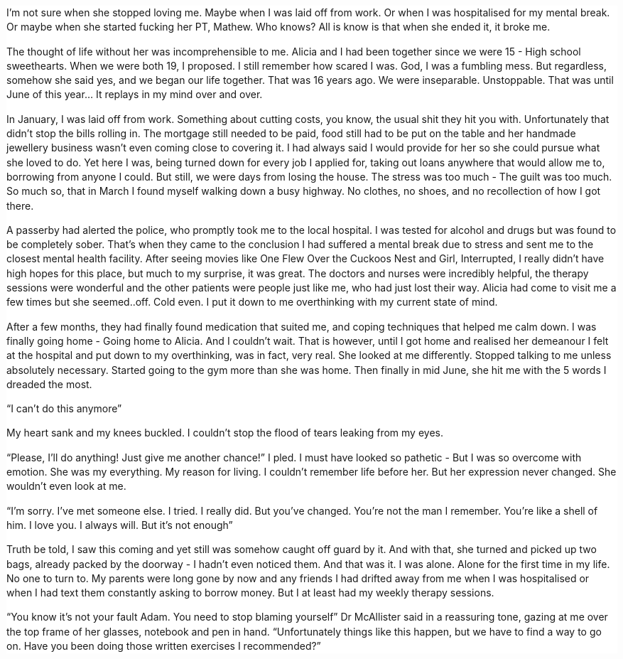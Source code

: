 I’m not sure when she stopped loving me. Maybe when I was laid off from work. Or when I was hospitalised for my mental break. Or maybe when she started fucking her PT, Mathew. Who knows? All is know is that when she ended it, it broke me.

The thought of life without her was incomprehensible to me. Alicia and I had been together since we were 15 - High school sweethearts. When we were both 19, I proposed. I still remember how scared I was. God, I was a fumbling mess. But regardless, somehow she said yes, and we began our life together. That was 16 years ago. We were inseparable. Unstoppable. That was until June of this year… It replays in my mind over and over. 

In January, I was laid off from work. Something about cutting costs, you know, the usual shit they hit you with. Unfortunately that didn’t stop the bills rolling in. The mortgage still needed to be paid, food still had to be put on the table and her handmade jewellery business wasn’t even coming close to covering it. I had always said I would provide for her so she could pursue what she loved to do. Yet here I was, being turned down for every job I applied for, taking out loans anywhere that would allow me to, borrowing from anyone I could. But still, we were days from losing the house. The stress was too much - The guilt was too much. So much so, that in March I found myself walking down a busy highway. No clothes, no shoes, and no recollection of how I got there. 

A passerby had alerted the police, who promptly took me to the local hospital. I was tested for alcohol and drugs but was found to be completely sober. That’s when they came to the conclusion I had suffered a mental break due to stress and sent me to the closest mental health facility. After seeing movies like One Flew Over the Cuckoos Nest and Girl, Interrupted, I really didn’t have high hopes for this place, but much to my surprise, it was great. The doctors and nurses were incredibly helpful, the therapy sessions were wonderful and the other patients were people just like me, who had just lost their way. Alicia had come to visit me a few times but she seemed..off. Cold even. I put it down to me overthinking with my current state of mind.

After a few months, they had finally found medication that suited me, and coping techniques that helped me calm down. I was finally going home - Going home to Alicia. And I couldn’t wait. That is however, until I got home and realised her demeanour I felt at the hospital and put down to my overthinking, was in fact, very real. She looked at me differently. Stopped talking to me unless absolutely necessary. Started going to the gym more than she was home. Then finally in mid June, she hit me with the 5 words I dreaded the most.

“I can’t do this anymore”

My heart sank and my knees buckled. I couldn’t stop the flood of tears leaking from my eyes. 

“Please, I’ll do anything! Just give me another chance!” I pled. I must have looked so pathetic - But I was so overcome with emotion. She was my everything. My reason for living. I couldn’t remember life before her. But her expression never changed. She wouldn’t even look at me.

“I’m sorry. I’ve met someone else. I tried. I really did. But you’ve changed. You’re not the man I remember. You’re like a shell of him. I love you. I always will. But it’s not enough”

Truth be told, I saw this coming and yet still was somehow caught off guard by it. And with that, she turned and picked up two bags, already packed by the doorway - I hadn’t even noticed them. And that was it. I was alone. Alone for the first time in my life. No one to turn to. My parents were long gone by now and any friends I had drifted away from me when I was hospitalised or when I had text them constantly asking to borrow money. But I at least had my weekly therapy sessions.

“You know it’s not your fault Adam. You need to stop blaming yourself” Dr McAllister said in a reassuring tone, gazing at me over the top frame of her glasses, notebook and pen in hand. “Unfortunately things like this happen, but we have to find a way to go on. Have you been doing those written exercises I recommended?”
